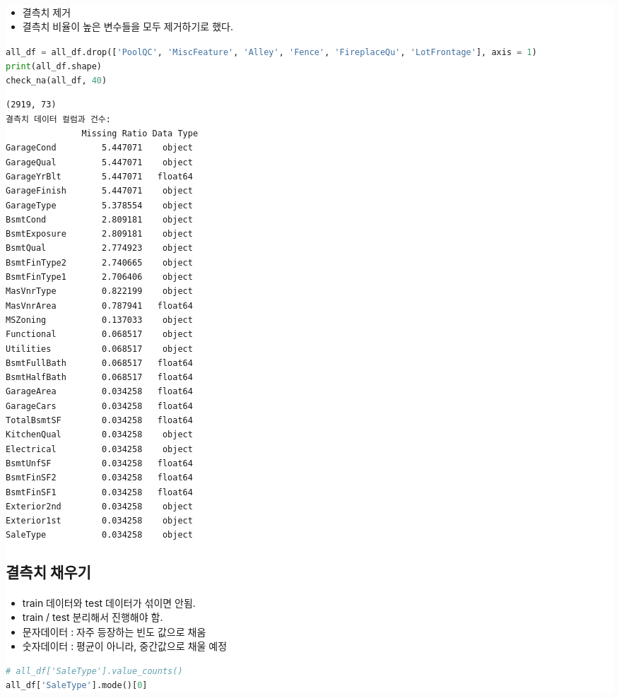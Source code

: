 
- 결측치 제거
- 결측치 비율이 높은 변수들을 모두 제거하기로 했다. 


```python
all_df = all_df.drop(['PoolQC', 'MiscFeature', 'Alley', 'Fence', 'FireplaceQu', 'LotFrontage'], axis = 1)
print(all_df.shape)
check_na(all_df, 40)
```

    (2919, 73)
    결측치 데이터 컬럼과 건수:
                   Missing Ratio Data Type
    GarageCond         5.447071    object
    GarageQual         5.447071    object
    GarageYrBlt        5.447071   float64
    GarageFinish       5.447071    object
    GarageType         5.378554    object
    BsmtCond           2.809181    object
    BsmtExposure       2.809181    object
    BsmtQual           2.774923    object
    BsmtFinType2       2.740665    object
    BsmtFinType1       2.706406    object
    MasVnrType         0.822199    object
    MasVnrArea         0.787941   float64
    MSZoning           0.137033    object
    Functional         0.068517    object
    Utilities          0.068517    object
    BsmtFullBath       0.068517   float64
    BsmtHalfBath       0.068517   float64
    GarageArea         0.034258   float64
    GarageCars         0.034258   float64
    TotalBsmtSF        0.034258   float64
    KitchenQual        0.034258    object
    Electrical         0.034258    object
    BsmtUnfSF          0.034258   float64
    BsmtFinSF2         0.034258   float64
    BsmtFinSF1         0.034258   float64
    Exterior2nd        0.034258    object
    Exterior1st        0.034258    object
    SaleType           0.034258    object
    

## 결측치 채우기
- train 데이터와 test 데이터가 섞이면 안됨. 
- train / test 분리해서 진행해야 함. 
- 문자데이터 : 자주 등장하는 빈도 값으로 채움
- 숫자데이터 : 평균이 아니라, 중간값으로 채울 예정


```python
# all_df['SaleType'].value_counts()
all_df['SaleType'].mode()[0]
```
